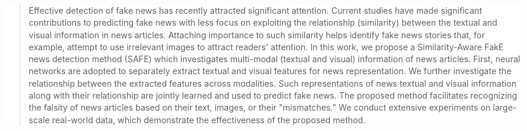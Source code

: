 >  Effective detection of fake news has recently attracted significant attention. Current studies have made significant contributions to predicting fake news with less focus on exploiting the relationship (similarity) between the textual and visual information in news articles. Attaching importance to such similarity helps identify fake news stories that, for example, attempt to use irrelevant images to attract readers' attention. In this work, we propose a $\mathsf{S}$imilarity-$\mathsf{A}$ware $\mathsf{F}$ak$\mathsf{E}$ news detection method ($\mathsf{SAFE}$) which investigates multi-modal (textual and visual) information of news articles. First, neural networks are adopted to separately extract textual and visual features for news representation. We further investigate the relationship between the extracted features across modalities. Such representations of news textual and visual information along with their relationship are jointly learned and used to predict fake news. The proposed method facilitates recognizing the falsity of news articles based on their text, images, or their "mismatches." We conduct extensive experiments on large-scale real-world data, which demonstrate the effectiveness of the proposed method. 
